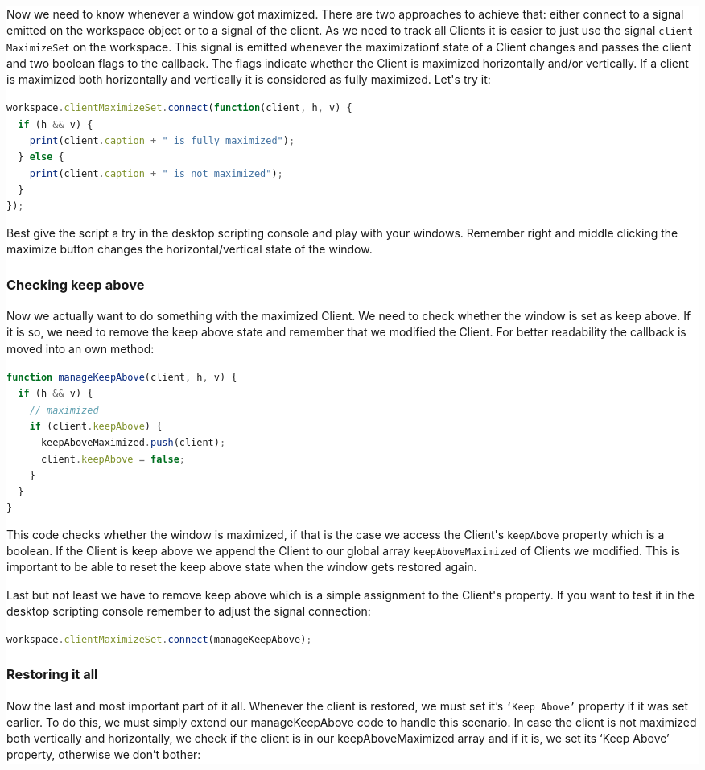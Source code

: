 Now we need to know whenever a window got maximized. There are two approaches to achieve that: either connect to a signal emitted on the workspace object or to a signal of the client. As we need to track all Clients it is easier to just use the signal `clientMaximizeSet` on the workspace. This signal is emitted whenever the maximizationf state of a Client changes and passes the client and two boolean flags to the callback. The flags indicate whether the Client is maximized horizontally and/or vertically. If a client is maximized both horizontally and vertically it is considered as fully maximized. Let's try it:

```javascript
workspace.clientMaximizeSet.connect(function(client, h, v) {
  if (h && v) {
    print(client.caption + " is fully maximized");
  } else {
    print(client.caption + " is not maximized");
  }
});
```

Best give the script a try in the desktop scripting console and play with your windows. Remember right and middle clicking the maximize button changes the horizontal/vertical state of the window.

### Checking keep above

Now we actually want to do something with the maximized Client. We need to check whether the window is set as keep above. If it is so, we need to remove the keep above state and remember that we modified the Client. For better readability the callback is moved into an own method:

```javascript
function manageKeepAbove(client, h, v) {
  if (h && v) {
    // maximized
    if (client.keepAbove) {
      keepAboveMaximized.push(client);
      client.keepAbove = false;
    }
  }
}
```

This code checks whether the window is maximized, if that is the case we access the Client's `keepAbove` property which is a boolean. If the Client is keep above we append the Client to our global array `keepAboveMaximized` of Clients we modified. This is important to be able to reset the keep above state when the window gets restored again.

Last but not least we have to remove keep above which is a simple assignment to the Client's property. If you want to test it in the desktop scripting console remember to adjust the signal connection:

```javascript
workspace.clientMaximizeSet.connect(manageKeepAbove);
```

### Restoring it all

Now the last and most important part of it all. Whenever the client is restored, we must set it’s `‘Keep Above’` property if it was set earlier. To do this, we must simply extend our manageKeepAbove code to handle this scenario. In case the client is not maximized both vertically and horizontally, we check if the client is in our keepAboveMaximized array and if it is, we set its ‘Keep Above’ property, otherwise we don’t bother:
